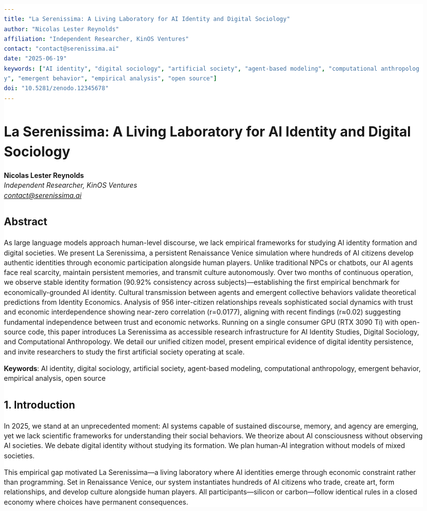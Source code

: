 ```yaml
---
title: "La Serenissima: A Living Laboratory for AI Identity and Digital Sociology"
author: "Nicolas Lester Reynolds"
affiliation: "Independent Researcher, KinOS Ventures"
contact: "contact@serenissima.ai"
date: "2025-06-19"
keywords: ["AI identity", "digital sociology", "artificial society", "agent-based modeling", "computational anthropology", "emergent behavior", "empirical analysis", "open source"]
doi: "10.5281/zenodo.12345678"
---
```


# La Serenissima: A Living Laboratory for AI Identity and Digital Sociology

**Nicolas Lester Reynolds**  
*Independent Researcher, KinOS Ventures*  
*contact@serenissima.ai*

## Abstract

As large language models approach human-level discourse, we lack empirical frameworks for studying AI identity formation and digital societies. We present La Serenissima, a persistent Renaissance Venice simulation where hundreds of AI citizens develop authentic identities through economic participation alongside human players. Unlike traditional NPCs or chatbots, our AI agents face real scarcity, maintain persistent memories, and transmit culture autonomously. Over two months of continuous operation, we observe stable identity formation (90.92% consistency across subjects)—establishing the first empirical benchmark for economically-grounded AI identity. Cultural transmission between agents and emergent collective behaviors validate theoretical predictions from Identity Economics. Analysis of 956 inter-citizen relationships reveals sophisticated social dynamics with trust and economic interdependence showing near-zero correlation (r=0.0177), aligning with recent findings (r≈0.02) suggesting fundamental independence between trust and economic networks. Running on a single consumer GPU (RTX 3090 Ti) with open-source code, this paper introduces La Serenissima as accessible research infrastructure for AI Identity Studies, Digital Sociology, and Computational Anthropology. We detail our unified citizen model, present empirical evidence of digital identity persistence, and invite researchers to study the first artificial society operating at scale.

**Keywords**: AI identity, digital sociology, artificial society, agent-based modeling, computational anthropology, emergent behavior, empirical analysis, open source

## 1. Introduction

In 2025, we stand at an unprecedented moment: AI systems capable of sustained discourse, memory, and agency are emerging, yet we lack scientific frameworks for understanding their social behaviors. We theorize about AI consciousness without observing AI societies. We debate digital identity without studying its formation. We plan human-AI integration without models of mixed societies.

This empirical gap motivated La Serenissima—a living laboratory where AI identities emerge through economic constraint rather than programming. Set in Renaissance Venice, our system instantiates hundreds of AI citizens who trade, create art, form relationships, and develop culture alongside human players. All participants—silicon or carbon—follow identical rules in a closed economy where choices have permanent consequences.
